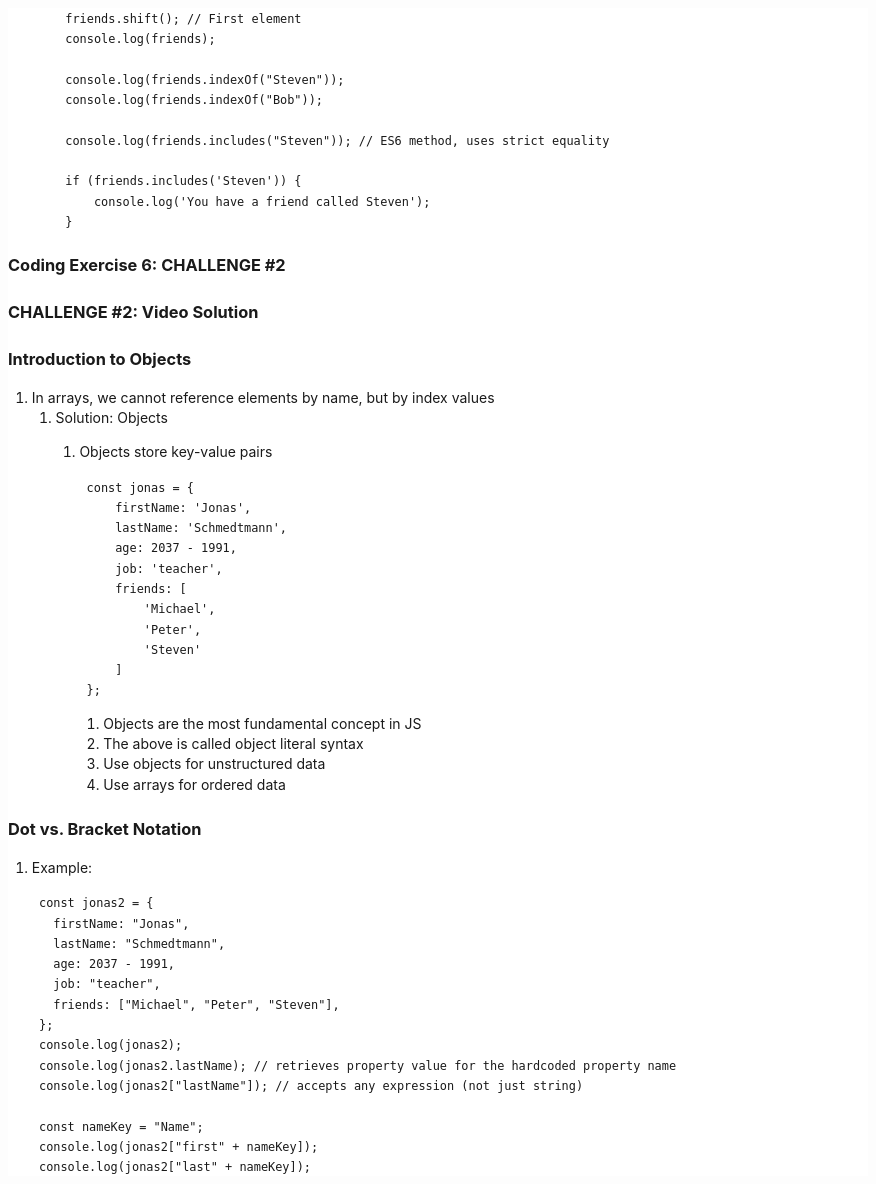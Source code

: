 			friends.shift(); // First element
			console.log(friends);
			
			console.log(friends.indexOf("Steven"));
			console.log(friends.indexOf("Bob"));
			
			console.log(friends.includes("Steven")); // ES6 method, uses strict equality

			if (friends.includes('Steven')) {
				console.log('You have a friend called Steven');
			}

### Coding Exercise 6: CHALLENGE #2 ###
### CHALLENGE #2: Video Solution ###
### Introduction to Objects ###
1. In arrays, we cannot reference elements by name, but by index values
	1. Solution: Objects
		1. Objects store key-value pairs

				const jonas = {
					firstName: 'Jonas',
					lastName: 'Schmedtmann',
					age: 2037 - 1991,
					job: 'teacher',
					friends: [
						'Michael',
						'Peter',
						'Steven'
					]
				};

			1. Objects are the most fundamental concept in JS
			2. The above is called object literal syntax
			3. Use objects for unstructured data
			4. Use arrays for ordered data

### Dot vs. Bracket Notation ###
1. Example:

		const jonas2 = {
		  firstName: "Jonas",
		  lastName: "Schmedtmann",
		  age: 2037 - 1991,
		  job: "teacher",
		  friends: ["Michael", "Peter", "Steven"],
		};
		console.log(jonas2);
		console.log(jonas2.lastName); // retrieves property value for the hardcoded property name
		console.log(jonas2["lastName"]); // accepts any expression (not just string)
		
		const nameKey = "Name";
		console.log(jonas2["first" + nameKey]);
		console.log(jonas2["last" + nameKey]);
